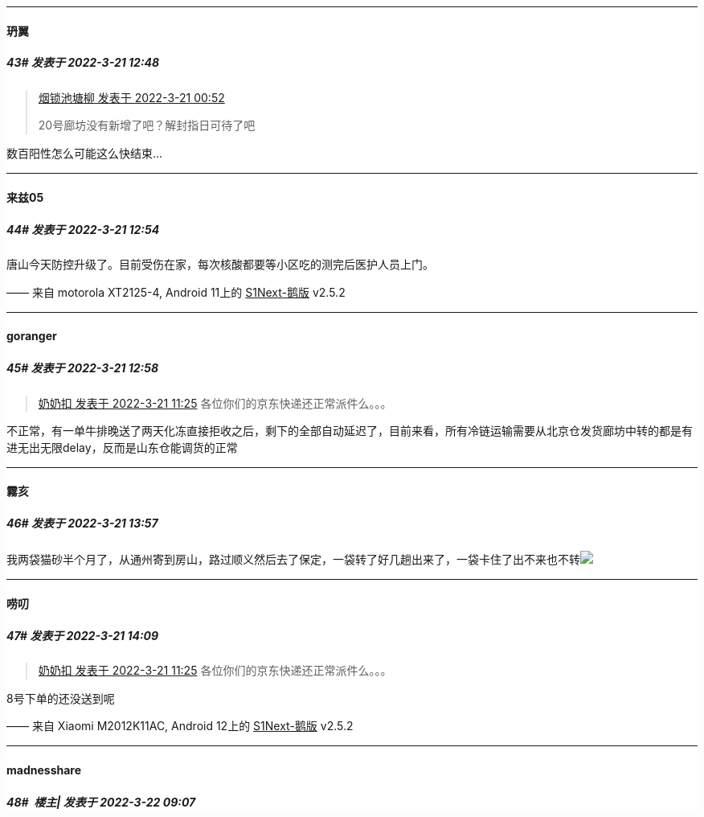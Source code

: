 *****

####  玬翼  
##### 43#       发表于 2022-3-21 12:48

<blockquote><a href="httphttps://bbs.saraba1st.com/2b/forum.php?mod=redirect&amp;goto=findpost&amp;pid=55123216&amp;ptid=2058932" target="_blank">烟锁池塘柳 发表于 2022-3-21 00:52</a>

20号廊坊没有新增了吧？解封指日可待了吧</blockquote>
数百阳性怎么可能这么快结束...

*****

####  来兹05  
##### 44#       发表于 2022-3-21 12:54

唐山今天防控升级了。目前受伤在家，每次核酸都要等小区吃的测完后医护人员上门。

—— 来自 motorola XT2125-4, Android 11上的 [S1Next-鹅版](https://github.com/ykrank/S1-Next/releases) v2.5.2

*****

####  goranger  
##### 45#       发表于 2022-3-21 12:58

<blockquote><a href="httphttps://bbs.saraba1st.com/2b/forum.php?mod=redirect&amp;goto=findpost&amp;pid=55126602&amp;ptid=2058932" target="_blank">奶奶扣 发表于 2022-3-21 11:25</a>
各位你们的京东快递还正常派件么。。。</blockquote>
不正常，有一单牛排晚送了两天化冻直接拒收之后，剩下的全部自动延迟了，目前来看，所有冷链运输需要从北京仓发货廊坊中转的都是有进无出无限delay，反而是山东仓能调货的正常

*****

####  霧亥  
##### 46#       发表于 2022-3-21 13:57

我两袋猫砂半个月了，从通州寄到房山，路过顺义然后去了保定，一袋转了好几趟出来了，一袋卡住了出不来也不转<img src="https://static.saraba1st.com/image/smiley/face2017/125.png" referrerpolicy="no-referrer">

*****

####  唠叨  
##### 47#       发表于 2022-3-21 14:09

<blockquote><a href="httphttps://bbs.saraba1st.com/2b/forum.php?mod=redirect&amp;goto=findpost&amp;pid=55126602&amp;ptid=2058932" target="_blank">奶奶扣 发表于 2022-3-21 11:25</a>
各位你们的京东快递还正常派件么。。。</blockquote>
8号下单的还没送到呢

—— 来自 Xiaomi M2012K11AC, Android 12上的 [S1Next-鹅版](https://github.com/ykrank/S1-Next/releases) v2.5.2

*****

####  madnesshare  
##### 48#         楼主| 发表于 2022-3-22 09:07
